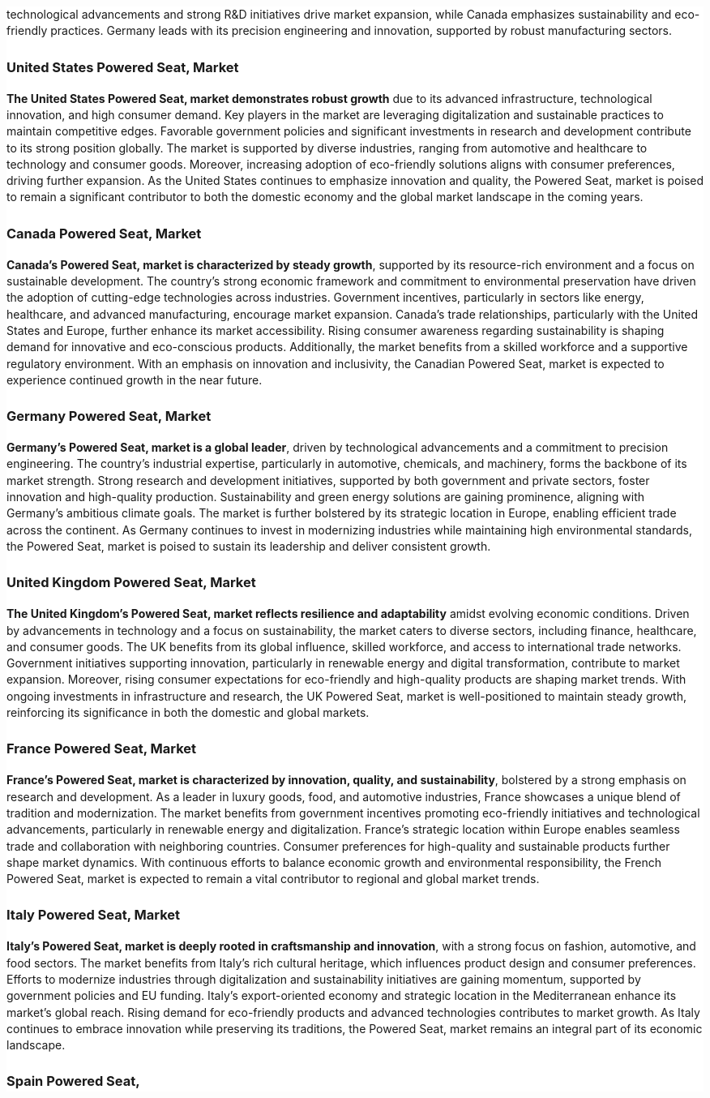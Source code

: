 technological advancements and strong R&amp;D initiatives drive market expansion, while Canada emphasizes sustainability and eco-friendly practices. Germany leads with its precision engineering and innovation, supported by robust manufacturing sectors.</span></em></p></blockquote><h3><strong>United States Powered Seat, Market</strong></h3><p><strong>The United States Powered Seat, market demonstrates robust growth</strong> due to its advanced infrastructure, technological innovation, and high consumer demand. Key players in the market are leveraging digitalization and sustainable practices to maintain competitive edges. Favorable government policies and significant investments in research and development contribute to its strong position globally. The market is supported by diverse industries, ranging from automotive and healthcare to technology and consumer goods. Moreover, increasing adoption of eco-friendly solutions aligns with consumer preferences, driving further expansion. As the United States continues to emphasize innovation and quality, the Powered Seat, market is poised to remain a significant contributor to both the domestic economy and the global market landscape in the coming years.</p><h3><strong>Canada Powered Seat, Market</strong></h3><p><strong>Canada&rsquo;s Powered Seat, market is characterized by steady growth</strong>, supported by its resource-rich environment and a focus on sustainable development. The country&rsquo;s strong economic framework and commitment to environmental preservation have driven the adoption of cutting-edge technologies across industries. Government incentives, particularly in sectors like energy, healthcare, and advanced manufacturing, encourage market expansion. Canada&rsquo;s trade relationships, particularly with the United States and Europe, further enhance its market accessibility. Rising consumer awareness regarding sustainability is shaping demand for innovative and eco-conscious products. Additionally, the market benefits from a skilled workforce and a supportive regulatory environment. With an emphasis on innovation and inclusivity, the Canadian Powered Seat, market is expected to experience continued growth in the near future.</p><h3><strong>Germany Powered Seat, Market</strong></h3><p><strong>Germany&rsquo;s Powered Seat, market is a global leader</strong>, driven by technological advancements and a commitment to precision engineering. The country&rsquo;s industrial expertise, particularly in automotive, chemicals, and machinery, forms the backbone of its market strength. Strong research and development initiatives, supported by both government and private sectors, foster innovation and high-quality production. Sustainability and green energy solutions are gaining prominence, aligning with Germany&rsquo;s ambitious climate goals. The market is further bolstered by its strategic location in Europe, enabling efficient trade across the continent. As Germany continues to invest in modernizing industries while maintaining high environmental standards, the Powered Seat, market is poised to sustain its leadership and deliver consistent growth.</p><h3><strong>United Kingdom Powered Seat, Market</strong></h3><p><strong>The United Kingdom&rsquo;s Powered Seat, market reflects resilience and adaptability</strong> amidst evolving economic conditions. Driven by advancements in technology and a focus on sustainability, the market caters to diverse sectors, including finance, healthcare, and consumer goods. The UK benefits from its global influence, skilled workforce, and access to international trade networks. Government initiatives supporting innovation, particularly in renewable energy and digital transformation, contribute to market expansion. Moreover, rising consumer expectations for eco-friendly and high-quality products are shaping market trends. With ongoing investments in infrastructure and research, the UK Powered Seat, market is well-positioned to maintain steady growth, reinforcing its significance in both the domestic and global markets.</p><h3><strong>France Powered Seat, Market</strong></h3><p><strong>France&rsquo;s Powered Seat, market is characterized by innovation, quality, and sustainability</strong>, bolstered by a strong emphasis on research and development. As a leader in luxury goods, food, and automotive industries, France showcases a unique blend of tradition and modernization. The market benefits from government incentives promoting eco-friendly initiatives and technological advancements, particularly in renewable energy and digitalization. France&rsquo;s strategic location within Europe enables seamless trade and collaboration with neighboring countries. Consumer preferences for high-quality and sustainable products further shape market dynamics. With continuous efforts to balance economic growth and environmental responsibility, the French Powered Seat, market is expected to remain a vital contributor to regional and global market trends.</p><h3><strong>Italy Powered Seat, Market</strong></h3><p><strong>Italy&rsquo;s Powered Seat, market is deeply rooted in craftsmanship and innovation</strong>, with a strong focus on fashion, automotive, and food sectors. The market benefits from Italy&rsquo;s rich cultural heritage, which influences product design and consumer preferences. Efforts to modernize industries through digitalization and sustainability initiatives are gaining momentum, supported by government policies and EU funding. Italy&rsquo;s export-oriented economy and strategic location in the Mediterranean enhance its market&rsquo;s global reach. Rising demand for eco-friendly products and advanced technologies contributes to market growth. As Italy continues to embrace innovation while preserving its traditions, the Powered Seat, market remains an integral part of its economic landscape.</p><h3><strong>Spain Powered Seat,